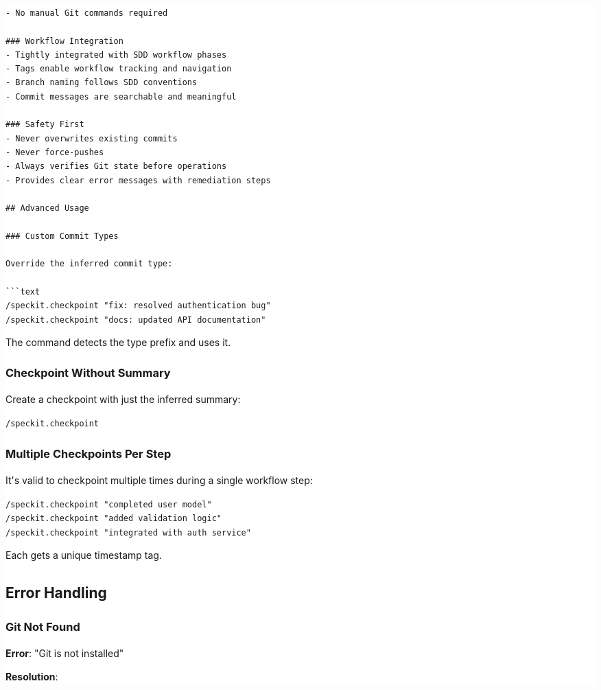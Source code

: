 ```
- No manual Git commands required

### Workflow Integration
- Tightly integrated with SDD workflow phases
- Tags enable workflow tracking and navigation
- Branch naming follows SDD conventions
- Commit messages are searchable and meaningful

### Safety First
- Never overwrites existing commits
- Never force-pushes
- Always verifies Git state before operations
- Provides clear error messages with remediation steps

## Advanced Usage

### Custom Commit Types

Override the inferred commit type:

```text
/speckit.checkpoint "fix: resolved authentication bug"
/speckit.checkpoint "docs: updated API documentation"
```

The command detects the type prefix and uses it.

### Checkpoint Without Summary

Create a checkpoint with just the inferred summary:

```text
/speckit.checkpoint
```

### Multiple Checkpoints Per Step

It's valid to checkpoint multiple times during a single workflow step:

```text
/speckit.checkpoint "completed user model"
/speckit.checkpoint "added validation logic"
/speckit.checkpoint "integrated with auth service"
```

Each gets a unique timestamp tag.

## Error Handling

### Git Not Found

**Error**: "Git is not installed"

**Resolution**:
